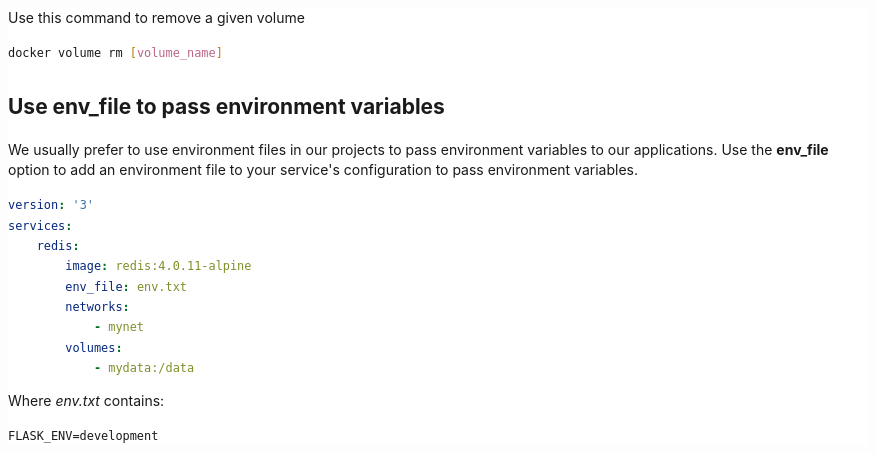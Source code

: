 Use this command to remove a given volume

```bash
docker volume rm [volume_name]
```

## Use env_file to pass environment variables

We usually prefer to use environment files in our projects to pass environment variables to our applications. Use the **env_file** option to add an environment file to your service's configuration to pass environment variables.

```yaml
version: '3'
services:
    redis:
        image: redis:4.0.11-alpine
        env_file: env.txt
        networks: 
            - mynet
        volumes:
            - mydata:/data
```

Where *env.txt* contains:

```text
FLASK_ENV=development
```
